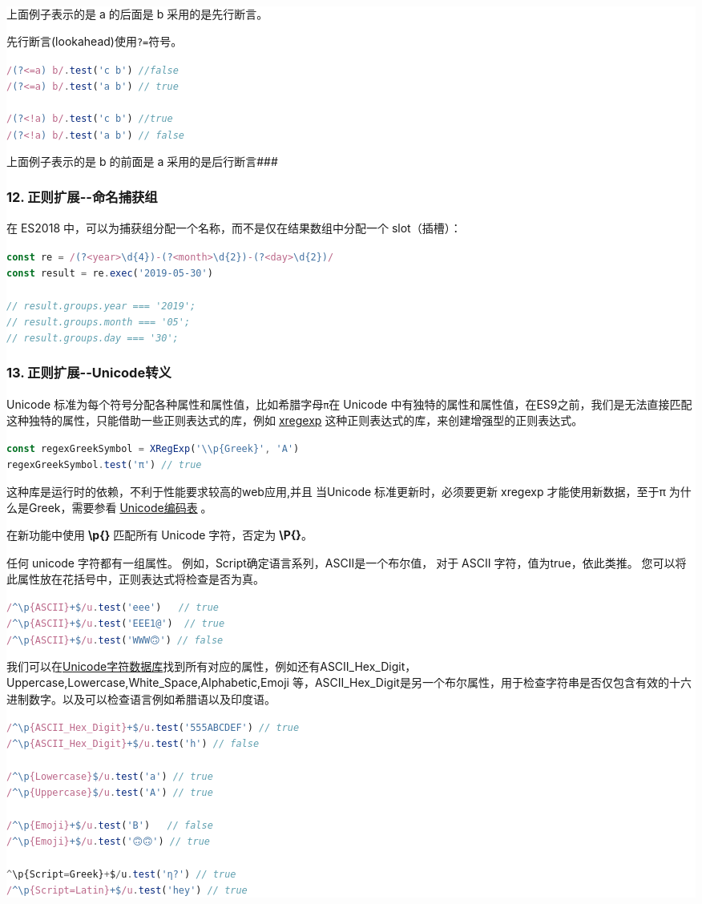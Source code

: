 上面例子表示的是 a 的后面是 b 采用的是先行断言。

先行断言(lookahead)使用`?=`符号。

```js
/(?<=a) b/.test('c b') //false
/(?<=a) b/.test('a b') // true

/(?<!a) b/.test('c b') //true
/(?<!a) b/.test('a b') // false
```

上面例子表示的是 b 的前面是 a 采用的是后行断言### 

### 12. 正则扩展--命名捕获组

在 ES2018 中，可以为捕获组分配一个名称，而不是仅在结果数组中分配一个 slot（插槽）：

```js
const re = /(?<year>\d{4})-(?<month>\d{2})-(?<day>\d{2})/
const result = re.exec('2019-05-30')
 
// result.groups.year === '2019';
// result.groups.month === '05';
// result.groups.day === '30';
```

### 13. 正则扩展--Unicode转义

Unicode 标准为每个符号分配各种属性和属性值，比如希腊字母`π`在 Unicode 中有独特的属性和属性值，在ES9之前，我们是无法直接匹配这种独特的属性，只能借助一些正则表达式的库，例如 [xregexp](https://link.zhihu.com/?target=https%3A//github.com/slevithan/xregexp) 这种正则表达式的库，来创建增强型的正则表达式。

```js
const regexGreekSymbol = XRegExp('\\p{Greek}', 'A')
regexGreekSymbol.test('π') // true
```

这种库是运行时的依赖，不利于性能要求较高的web应用,并且 当Unicode 标准更新时，必须要更新 xregexp 才能使用新数据，至于π 为什么是Greek，需要参看 [Unicode编码表](https://link.zhihu.com/?target=http%3A//www.51cos.com/%3Fp%3D1127%E3%80%82) 。

在新功能中使用 **\p{}** 匹配所有 Unicode 字符，否定为 **\P{}**。

任何 unicode 字符都有一组属性。 例如，Script确定语言系列，ASCII是一个布尔值， 对于 ASCII 字符，值为true，依此类推。 您可以将此属性放在花括号中，正则表达式将检查是否为真。

```js
/^\p{ASCII}+$/u.test('eee')   // true
/^\p{ASCII}+$/u.test('EEE1@')  // true
/^\p{ASCII}+$/u.test('WWW🙃') // false
```

我们可以在[Unicode字符数据库](https://link.zhihu.com/?target=https%3A//unicode.org/reports/tr44/)找到所有对应的属性，例如还有ASCII_Hex_Digit，Uppercase,Lowercase,White_Space,Alphabetic,Emoji 等，ASCII_Hex_Digit是另一个布尔属性，用于检查字符串是否仅包含有效的十六进制数字。以及可以检查语言例如希腊语以及印度语。

```js
/^\p{ASCII_Hex_Digit}+$/u.test('555ABCDEF') // true
/^\p{ASCII_Hex_Digit}+$/u.test('h') // false

/^\p{Lowercase}$/u.test('a') // true
/^\p{Uppercase}$/u.test('A') // true
 
/^\p{Emoji}+$/u.test('B')   // false
/^\p{Emoji}+$/u.test('🙃🙃') // true

^\p{Script=Greek}+$/u.test('η?') // true
/^\p{Script=Latin}+$/u.test('hey') // true
```
